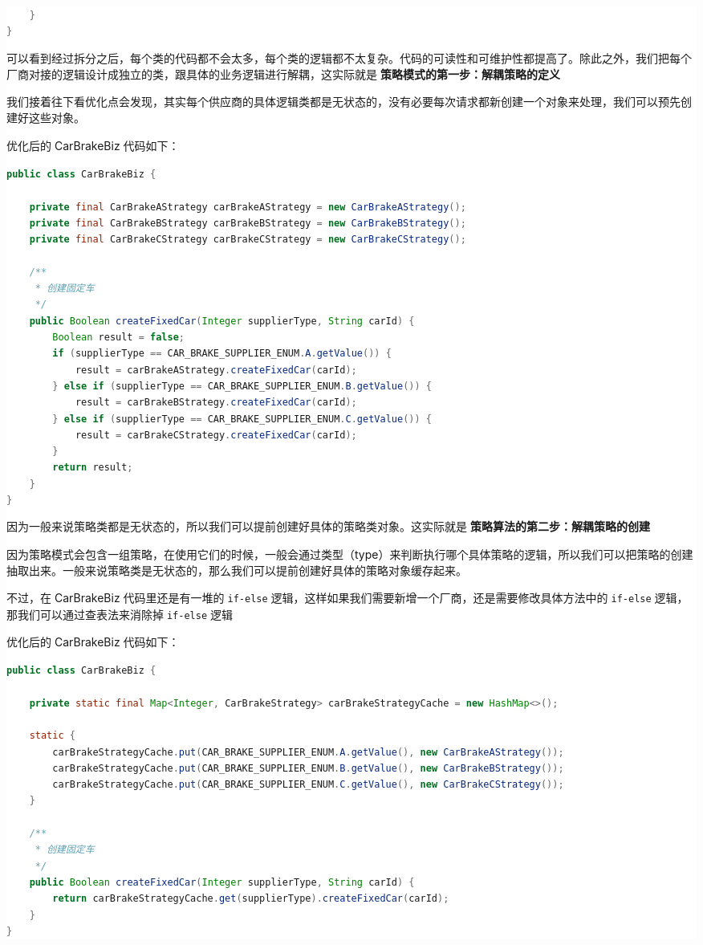 ```java
    }
}
```

可以看到经过拆分之后，每个类的代码都不会太多，每个类的逻辑都不太复杂。代码的可读性和可维护性都提高了。除此之外，我们把每个厂商对接的逻辑设计成独立的类，跟具体的业务逻辑进行解耦，这实际就是 **策略模式的第一步：解耦策略的定义**

我们接着往下看优化点会发现，其实每个供应商的具体逻辑类都是无状态的，没有必要每次请求都新创建一个对象来处理，我们可以预先创建好这些对象。

优化后的 CarBrakeBiz 代码如下：

```java
public class CarBrakeBiz {

    private final CarBrakeAStrategy carBrakeAStrategy = new CarBrakeAStrategy();
    private final CarBrakeBStrategy carBrakeBStrategy = new CarBrakeBStrategy();
    private final CarBrakeCStrategy carBrakeCStrategy = new CarBrakeCStrategy();

    /**
     * 创建固定车
     */
    public Boolean createFixedCar(Integer supplierType, String carId) {
        Boolean result = false;
        if (supplierType == CAR_BRAKE_SUPPLIER_ENUM.A.getValue()) {
            result = carBrakeAStrategy.createFixedCar(carId);
        } else if (supplierType == CAR_BRAKE_SUPPLIER_ENUM.B.getValue()) {
            result = carBrakeBStrategy.createFixedCar(carId);
        } else if (supplierType == CAR_BRAKE_SUPPLIER_ENUM.C.getValue()) {
            result = carBrakeCStrategy.createFixedCar(carId);
        }
        return result;
    }
}
```

因为一般来说策略类都是无状态的，所以我们可以提前创建好具体的策略类对象。这实际就是 **策略算法的第二步：解耦策略的创建**

因为策略模式会包含一组策略，在使用它们的时候，一般会通过类型（type）来判断执行哪个具体策略的逻辑，所以我们可以把策略的创建抽取出来。一般来说策略类是无状态的，那么我们可以提前创建好具体的策略对象缓存起来。

不过，在 CarBrakeBiz 代码里还是有一堆的 `if-else` 逻辑，这样如果我们需要新增一个厂商，还是需要修改具体方法中的 `if-else` 逻辑，那我们可以通过查表法来消除掉 `if-else` 逻辑

优化后的 CarBrakeBiz 代码如下：

```java
public class CarBrakeBiz {

    private static final Map<Integer, CarBrakeStrategy> carBrakeStrategyCache = new HashMap<>();

    static {
        carBrakeStrategyCache.put(CAR_BRAKE_SUPPLIER_ENUM.A.getValue(), new CarBrakeAStrategy());
        carBrakeStrategyCache.put(CAR_BRAKE_SUPPLIER_ENUM.B.getValue(), new CarBrakeBStrategy());
        carBrakeStrategyCache.put(CAR_BRAKE_SUPPLIER_ENUM.C.getValue(), new CarBrakeCStrategy());
    }

    /**
     * 创建固定车
     */
    public Boolean createFixedCar(Integer supplierType, String carId) {
        return carBrakeStrategyCache.get(supplierType).createFixedCar(carId);
    }
}
```
